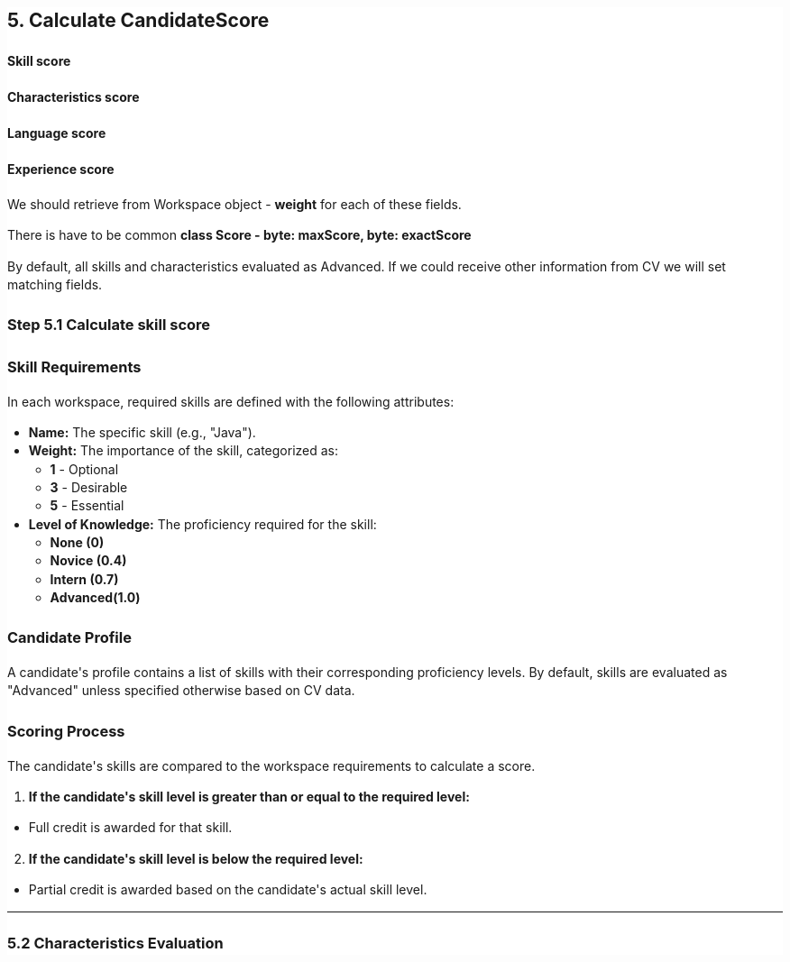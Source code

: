 ## 5. Calculate CandidateScore

#### Skill score
#### Characteristics score
#### Language score
#### Experience score

We should retrieve from Workspace object - 
**weight** for each of these fields.

There is have to be common 
**class Score - byte: maxScore, byte: exactScore**

By default, all skills and characteristics evaluated as Advanced.
If we could receive other information from CV we will set
matching fields.

### Step 5.1 Calculate skill score

### **Skill Requirements**

In each workspace, required skills are defined with the following attributes:
- **Name:** The specific skill (e.g., "Java").
- **Weight:** The importance of the skill, categorized as:
  - **1** - Optional
  - **3** - Desirable
  - **5** - Essential
- **Level of Knowledge:** The proficiency required for the skill:
  - **None (0)**
  - **Novice (0.4)**
  - **Intern (0.7)**
  - **Advanced(1.0)**

### **Candidate Profile**

A candidate's profile contains a list of skills with their corresponding proficiency levels. By default, skills are evaluated as "Advanced" unless specified otherwise based on CV data.

### **Scoring Process**

The candidate's skills are compared to the workspace requirements to calculate a score.

1. **If the candidate's skill level is greater than or equal to the required level:**
  - Full credit is awarded for that skill.
2. **If the candidate's skill level is below the required level:**
  - Partial credit is awarded based on the candidate's actual skill level.

---

### 5.2 Characteristics Evaluation
